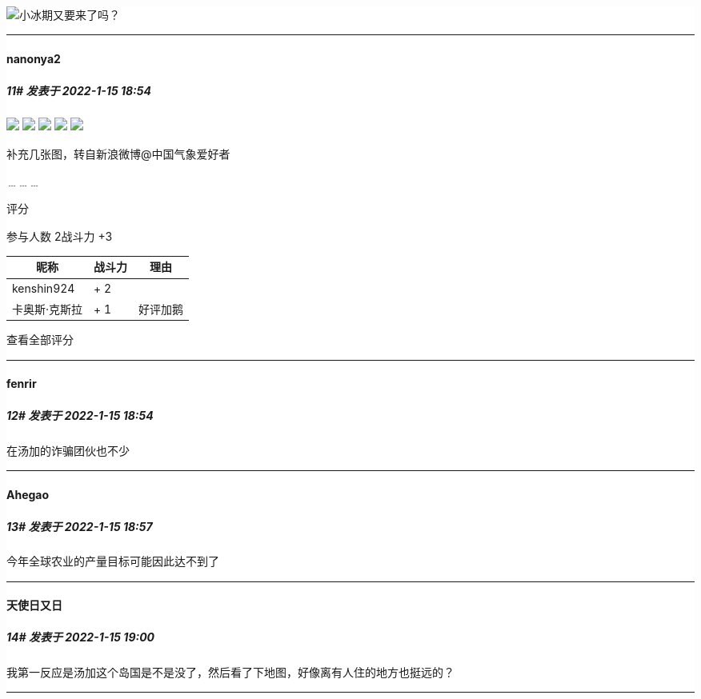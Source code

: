 <img src="https://static.saraba1st.com/image/smiley/face2017/112.png" referrerpolicy="no-referrer">小冰期又要来了吗？

*****

####  nanonya2  
##### 11#       发表于 2022-1-15 18:54

<img src="http://wx4.sinaimg.cn/large/001VmZFKly1gyebbblomij60mv0aagmb02.jpg" referrerpolicy="no-referrer">
<img src="http://wx3.sinaimg.cn/large/001VmZFKly1gyebb9562pg60xc0o37wo02.gif" referrerpolicy="no-referrer">
<img src="http://wx2.sinaimg.cn/large/001VmZFKly1gyeephv5gqg60xc0p0npt02.gif" referrerpolicy="no-referrer">
<img src="http://wx4.sinaimg.cn/large/001VmZFKly1gyeexo8yfkj60xc0p6q8v02.jpg" referrerpolicy="no-referrer">
<img src="http://wx1.sinaimg.cn/large/001VmZFKly1gyef565y7pg60m80izqvk02.gif" referrerpolicy="no-referrer">

补充几张图，转自新浪微博@中国气象爱好者

﹍﹍﹍

评分

 参与人数 2战斗力 +3

|昵称|战斗力|理由|
|----|---|---|
| kenshin924| + 2||
| 卡奥斯·克斯拉| + 1|好评加鹅|

查看全部评分

*****

####  fenrir  
##### 12#       发表于 2022-1-15 18:54

在汤加的诈骗团伙也不少

*****

####  Ahegao  
##### 13#       发表于 2022-1-15 18:57

今年全球农业的产量目标可能因此达不到了

*****

####  天使日又日  
##### 14#       发表于 2022-1-15 19:00

我第一反应是汤加这个岛国是不是没了，然后看了下地图，好像离有人住的地方也挺远的？

*****
